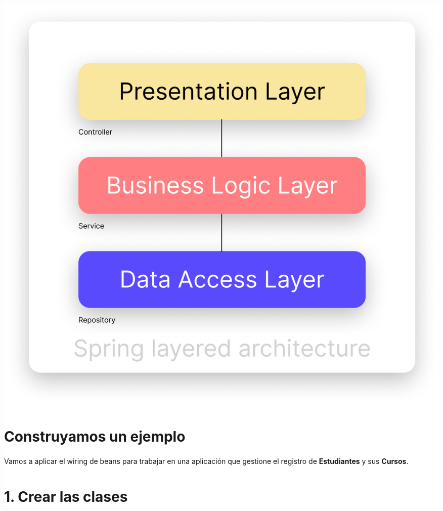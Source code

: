 <img src="https://raw.githubusercontent.com/Domiciano/Compunet2-251/refs/heads/main/Images/image9.png">



# Construyamos un ejemplo

Vamos a aplicar el wiring de beans para trabajar en una aplicación que gestione el registro de **Estudiantes** y sus **Cursos**.


# 1. Crear las clases
